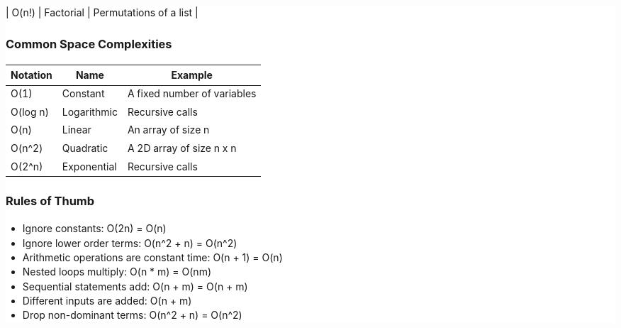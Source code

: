| O(n!) | Factorial | Permutations of a list |

### Common Space Complexities

| Notation | Name | Example |
|----------|------|---------|
| O(1)     | Constant | A fixed number of variables |
| O(log n) | Logarithmic | Recursive calls |
| O(n)     | Linear | An array of size n |
| O(n^2) | Quadratic | A 2D array of size n x n |
| O(2^n) | Exponential | Recursive calls |

### Rules of Thumb

- Ignore constants: O(2n) = O(n)
- Ignore lower order terms: O(n^2 + n) = O(n^2)
- Arithmetic operations are constant time: O(n + 1) = O(n)
- Nested loops multiply: O(n * m) = O(nm)
- Sequential statements add: O(n + m) = O(n + m)
- Different inputs are added: O(n + m)
- Drop non-dominant terms: O(n^2 + n) = O(n^2)